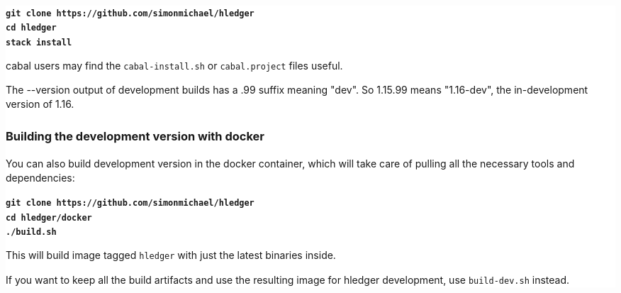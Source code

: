   **`git clone https://github.com/simonmichael/hledger`**\
  **`cd hledger`**\
  **`stack install`**

cabal users may find the `cabal-install.sh` or `cabal.project` files useful.

The --version output of development builds has a .99 suffix meaning "dev".
So 1.15.99 means "1.16-dev", the in-development version of 1.16.

### Building the development version with docker

You can also build development version in the docker container, which will take care of pulling
all the necessary tools and dependencies:

  **`git clone https://github.com/simonmichael/hledger`**\
  **`cd hledger/docker`**\
  **`./build.sh`**

This will build image tagged `hledger` with just the latest binaries inside.

If you want to keep all the build artifacts and use the resulting image for hledger development, use
`build-dev.sh` instead.
